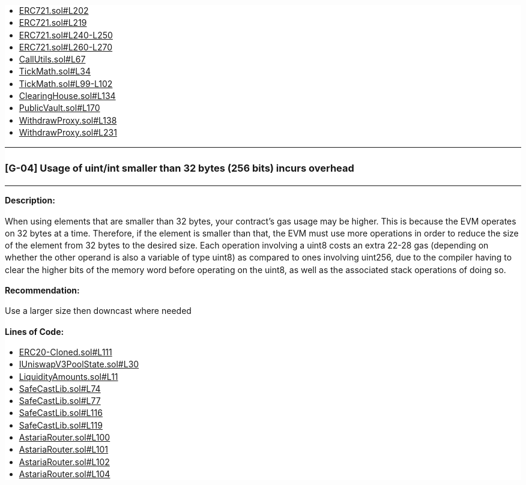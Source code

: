 - [ERC721.sol#L202](https://github.com/AstariaXYZ/astaria-gpl/tree/4b49fe993d9b807fe68b3421ee7f2fe91267c9ef/src/ERC721.sol#L202)
- [ERC721.sol#L219](https://github.com/AstariaXYZ/astaria-gpl/tree/4b49fe993d9b807fe68b3421ee7f2fe91267c9ef/src/ERC721.sol#L219)
- [ERC721.sol#L240-L250](https://github.com/AstariaXYZ/astaria-gpl/tree/4b49fe993d9b807fe68b3421ee7f2fe91267c9ef/src/ERC721.sol#L240-L250)
- [ERC721.sol#L260-L270](https://github.com/AstariaXYZ/astaria-gpl/tree/4b49fe993d9b807fe68b3421ee7f2fe91267c9ef/src/ERC721.sol#L260-L270)
- [CallUtils.sol#L67](https://github.com/AstariaXYZ/astaria-gpl/tree/4b49fe993d9b807fe68b3421ee7f2fe91267c9ef/src/utils/CallUtils.sol#L67)
- [TickMath.sol#L34](https://github.com/AstariaXYZ/astaria-gpl/tree/4b49fe993d9b807fe68b3421ee7f2fe91267c9ef/src/utils/TickMath.sol#L34)
- [TickMath.sol#L99-L102](https://github.com/AstariaXYZ/astaria-gpl/tree/4b49fe993d9b807fe68b3421ee7f2fe91267c9ef/src/utils/TickMath.sol#L99-L102)
- [ClearingHouse.sol#L134](https://github.com/code-423n4/2023-01-astaria/tree/main/src/ClearingHouse.sol#L134)
- [PublicVault.sol#L170](https://github.com/code-423n4/2023-01-astaria/tree/main/src/PublicVault.sol#L170)
- [WithdrawProxy.sol#L138](https://github.com/code-423n4/2023-01-astaria/tree/main/src/WithdrawProxy.sol#L138)
- [WithdrawProxy.sol#L231](https://github.com/code-423n4/2023-01-astaria/tree/main/src/WithdrawProxy.sol#L231)

---
### [G-04] Usage of uint/int smaller than 32 bytes (256 bits) incurs overhead

---
**Description:**

When using elements that are smaller than 32 bytes, your contract’s gas usage may be higher. This is because the EVM operates on 32 bytes at a time. Therefore, if the element is smaller than that, the EVM must use more operations in order to reduce the size of the element from 32 bytes to the desired size. Each operation involving a uint8 costs an extra 22-28 gas (depending on whether the other operand is also a variable of type uint8) as compared to ones involving uint256, due to the compiler having to clear the higher bits of the memory word before operating on the uint8, as well as the associated stack operations of doing so.

**Recommendation:**

Use a larger size then downcast where needed

**Lines of Code:** 

- [ERC20-Cloned.sol#L111](https://github.com/AstariaXYZ/astaria-gpl/tree/4b49fe993d9b807fe68b3421ee7f2fe91267c9ef/src/ERC20-Cloned.sol#L111)
- [IUniswapV3PoolState.sol#L30](https://github.com/AstariaXYZ/astaria-gpl/tree/4b49fe993d9b807fe68b3421ee7f2fe91267c9ef/src/interfaces/IUniswapV3PoolState.sol#L30)
- [LiquidityAmounts.sol#L11](https://github.com/AstariaXYZ/astaria-gpl/tree/4b49fe993d9b807fe68b3421ee7f2fe91267c9ef/src/utils/LiquidityAmounts.sol#L11)
- [SafeCastLib.sol#L74](https://github.com/AstariaXYZ/astaria-gpl/tree/4b49fe993d9b807fe68b3421ee7f2fe91267c9ef/src/utils/SafeCastLib.sol#L74)
- [SafeCastLib.sol#L77](https://github.com/AstariaXYZ/astaria-gpl/tree/4b49fe993d9b807fe68b3421ee7f2fe91267c9ef/src/utils/SafeCastLib.sol#L77)
- [SafeCastLib.sol#L116](https://github.com/AstariaXYZ/astaria-gpl/tree/4b49fe993d9b807fe68b3421ee7f2fe91267c9ef/src/utils/SafeCastLib.sol#L116)
- [SafeCastLib.sol#L119](https://github.com/AstariaXYZ/astaria-gpl/tree/4b49fe993d9b807fe68b3421ee7f2fe91267c9ef/src/utils/SafeCastLib.sol#L119)
- [AstariaRouter.sol#L100](https://github.com/code-423n4/2023-01-astaria/tree/main/src/AstariaRouter.sol#L100)
- [AstariaRouter.sol#L101](https://github.com/code-423n4/2023-01-astaria/tree/main/src/AstariaRouter.sol#L101)
- [AstariaRouter.sol#L102](https://github.com/code-423n4/2023-01-astaria/tree/main/src/AstariaRouter.sol#L102)
- [AstariaRouter.sol#L104](https://github.com/code-423n4/2023-01-astaria/tree/main/src/AstariaRouter.sol#L104)